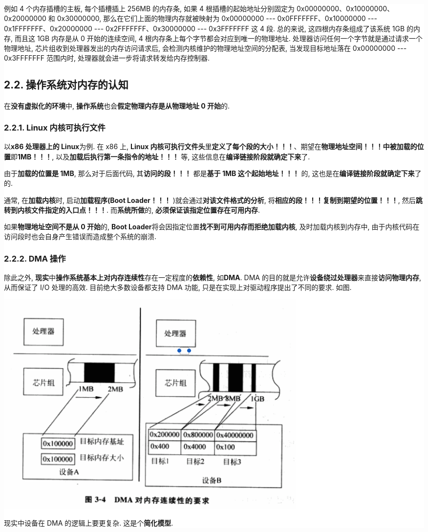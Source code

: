 例如 4 个内存插槽的主板, 每个插槽插上 256MB 的内存条, 如果 4 根插槽的起始地址分别固定为 0x00000000、0x10000000、0x20000000 和 0x30000000, 那么在它们上面的物理内存就被映射为 0x00000000 --- 0x0FFFFFFF、0x10000000 --- 0x1FFFFFFF、0x20000000 --- 0x2FFFFFFF、0x30000000 --- 0x3FFFFFFF 这 4 段. 总的来说, 这四根内存条组成了该系统 1GB 的内存, 而且这 1GB 内存是从 0 开始的连续空间, 4 根内存条上每个字节都会对应到唯一的物理地址. 处理器访问任何一个字节就是通过请求一个物理地址, 芯片组收到处理器发出的内存访问请求后, 会检测内核维护的物理地址空间的分配表, 当发现目标地址落在 0x00000000 --- 0x3FFFFFFF 范围内时, 处理器就会进一步将请求转发给内存控制器.

## 2.2. 操作系统对内存的认知

在**没有虚拟化的环境**中, **操作系统**也会**假定物理内存是从物理地址 0 开始**的.

### 2.2.1. Linux 内核可执行文件

以**x86 处理器上的 Linux**为例. 在 x86 上, **Linux 内核可执行文件头**里**定义了每个段的大小！！！**、期望在**物理地址空间！！！中被加载的位置**即**1MB！！！**, 以及**加载后执行第一条指令的地址！！！** 等, 这些信息在**编译链接阶段就确定下来**了.

由于**加载的位置是 1MB**, 那么对于后面代码, 其**访问的段！！！** 都是**基于 1MB 这个起始地址！！！** 的, 这也是在**编译链接阶段就确定下来**了的.

通常, 在**加载内核**时, 启动**加载程序(Boot Loader！！！** )就会通过**对该文件格式的分析**, 将**相应的段！！！复制到期望的位置！！！**, 然后**跳转到内核文件指定的入口点！！！**. 而**系统所做**的, **必须保证该指定位置存在可用内存**.

如果**物理地址空间不是从 0 开始**的, **Boot Loader**将会因指定位置**找不到可用内存而拒绝加载内核**, 及时加载内核到内存中, 由于内核代码在访问段时也会自身产生错误而造成整个系统的崩溃.

### 2.2.2. DMA 操作

除此之外, **现实**中**操作系统基本上对内存连续性**存在一定程度的**依赖性**, 如**DMA**. DMA 的目的就是允许**设备绕过处理器**来直接**访问物理内存**, 从而保证了 I/O 处理的高效. 目前绝大多数设备都支持 DMA 功能, 只是在实现上对驱动程序提出了不同的要求. 如图.

![config](./images/dma.png)

现实中设备在 DMA 的逻辑上要更复杂. 这是个**简化模型**.
